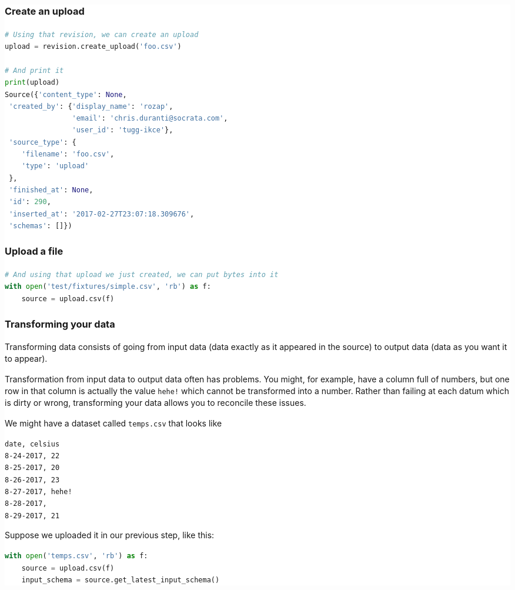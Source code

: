 ### Create an upload
```python
# Using that revision, we can create an upload
upload = revision.create_upload('foo.csv')

# And print it
print(upload)
Source({'content_type': None,
 'created_by': {'display_name': 'rozap',
                'email': 'chris.duranti@socrata.com',
                'user_id': 'tugg-ikce'},
 'source_type': {
    'filename': 'foo.csv',
    'type': 'upload'
 },
 'finished_at': None,
 'id': 290,
 'inserted_at': '2017-02-27T23:07:18.309676',
 'schemas': []})
```
### Upload a file
```python
# And using that upload we just created, we can put bytes into it
with open('test/fixtures/simple.csv', 'rb') as f:
    source = upload.csv(f)
```
### Transforming your data
Transforming data consists of going from input data (data exactly as it appeared in the source)
to output data (data as you want it to appear).

Transformation from input data to output data often has problems. You might, for example, have a column
full of numbers, but one row in that column is actually the value `hehe!` which cannot be transformed into
a number. Rather than failing at each datum which is dirty or wrong, transforming your data allows you to
reconcile these issues.

We might have a dataset called `temps.csv` that looks like
```
date, celsius
8-24-2017, 22
8-25-2017, 20
8-26-2017, 23
8-27-2017, hehe!
8-28-2017,
8-29-2017, 21
```

Suppose we uploaded it in our previous step, like this:

```python
with open('temps.csv', 'rb') as f:
    source = upload.csv(f)
    input_schema = source.get_latest_input_schema()
```
